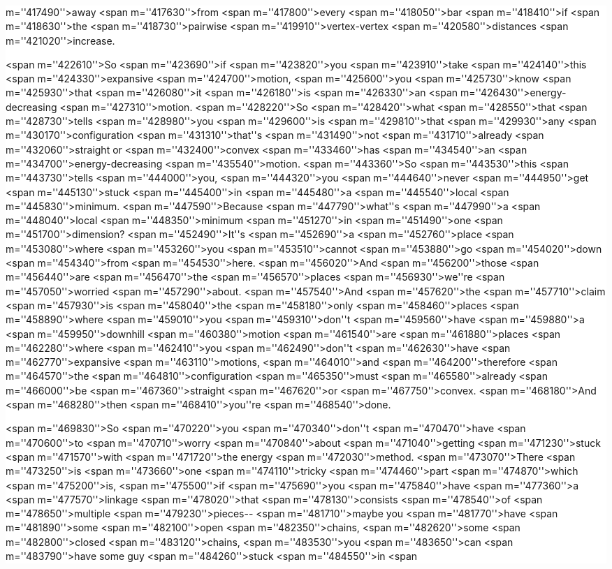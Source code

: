   m=''417490''>away</span> <span m=''417630''>from</span> <span m=''417800''>every</span>
  <span m=''418050''>bar</span> <span m=''418410''>if</span> <span m=''418630''>the</span>
  <span m=''418730''>pairwise</span> <span m=''419910''>vertex-vertex</span> <span
  m=''420580''>distances</span> <span m=''421020''>increase.</span> </p><p><span m=''422610''>So</span>
  <span m=''423690''>if</span> <span m=''423820''>you</span> <span m=''423910''>take</span>
  <span m=''424140''>this</span> <span m=''424330''>expansive</span> <span m=''424700''>motion,</span>
  <span m=''425600''>you</span> <span m=''425730''>know</span> <span m=''425930''>that</span>
  <span m=''426080''>it</span> <span m=''426180''>is</span> <span m=''426330''>an</span>
  <span m=''426430''>energy-decreasing</span> <span m=''427310''>motion.</span> <span
  m=''428220''>So</span> <span m=''428420''>what</span> <span m=''428550''>that</span>
  <span m=''428730''>tells</span> <span m=''428980''>you</span> <span m=''429600''>is</span>
  <span m=''429810''>that</span> <span m=''429930''>any</span> <span m=''430170''>configuration</span>
  <span m=''431310''>that''s</span> <span m=''431490''>not</span> <span m=''431710''>already</span>
  <span m=''432060''>straight or</span> <span m=''432400''>convex</span> <span m=''433460''>has</span>
  <span m=''434540''>an</span> <span m=''434700''>energy-decreasing</span> <span m=''435540''>motion.</span>
  <span m=''443360''>So</span> <span m=''443530''>this</span> <span m=''443730''>tells</span>
  <span m=''444000''>you,</span> <span m=''444320''>you</span> <span m=''444640''>never</span>
  <span m=''444950''>get</span> <span m=''445130''>stuck</span> <span m=''445400''>in</span>
  <span m=''445480''>a</span> <span m=''445540''>local</span> <span m=''445830''>minimum.</span>
  <span m=''447590''>Because</span> <span m=''447790''>what''s</span> <span m=''447990''>a</span>
  <span m=''448040''>local</span> <span m=''448350''>minimum</span> <span m=''451270''>in</span>
  <span m=''451490''>one</span> <span m=''451700''>dimension?</span> <span m=''452490''>It''s</span>
  <span m=''452690''>a</span> <span m=''452760''>place</span> <span m=''453080''>where</span>
  <span m=''453260''>you</span> <span m=''453510''>cannot</span> <span m=''453880''>go</span>
  <span m=''454020''>down</span> <span m=''454340''>from</span> <span m=''454530''>here.</span>
  <span m=''456020''>And</span> <span m=''456200''>those</span> <span m=''456440''>are</span>
  <span m=''456470''>the</span> <span m=''456570''>places</span> <span m=''456930''>we''re</span>
  <span m=''457050''>worried</span> <span m=''457290''>about.</span> <span m=''457540''>And</span>
  <span m=''457620''>the</span> <span m=''457710''>claim</span> <span m=''457930''>is</span>
  <span m=''458040''>the</span> <span m=''458180''>only</span> <span m=''458460''>places</span>
  <span m=''458890''>where</span> <span m=''459010''>you</span> <span m=''459310''>don''t</span>
  <span m=''459560''>have</span> <span m=''459880''>a</span> <span m=''459950''>downhill</span>
  <span m=''460380''>motion</span> <span m=''461540''>are</span> <span m=''461880''>places</span>
  <span m=''462280''>where</span> <span m=''462410''>you</span> <span m=''462490''>don''t</span>
  <span m=''462630''>have</span> <span m=''462770''>expansive</span> <span m=''463110''>motions,</span>
  <span m=''464010''>and</span> <span m=''464200''>therefore</span> <span m=''464570''>the</span>
  <span m=''464810''>configuration</span> <span m=''465350''>must</span> <span m=''465580''>already</span>
  <span m=''466000''>be</span> <span m=''467360''>straight</span> <span m=''467620''>or</span>
  <span m=''467750''>convex.</span> <span m=''468180''>And</span> <span m=''468280''>then</span>
  <span m=''468410''>you''re</span> <span m=''468540''>done.</span> </p><p><span m=''469830''>So</span>
  <span m=''470220''>you</span> <span m=''470340''>don''t</span> <span m=''470470''>have</span>
  <span m=''470600''>to</span> <span m=''470710''>worry</span> <span m=''470840''>about</span>
  <span m=''471040''>getting</span> <span m=''471230''>stuck</span> <span m=''471570''>with</span>
  <span m=''471720''>the energy</span> <span m=''472030''>method.</span> <span m=''473070''>There</span>
  <span m=''473250''>is</span> <span m=''473660''>one</span> <span m=''474110''>tricky</span>
  <span m=''474460''>part</span> <span m=''474870''>which</span> <span m=''475200''>is,</span>
  <span m=''475500''>if</span> <span m=''475690''>you</span> <span m=''475840''>have</span>
  <span m=''477360''>a</span> <span m=''477570''>linkage</span> <span m=''478020''>that</span>
  <span m=''478130''>consists</span> <span m=''478540''>of</span> <span m=''478650''>multiple</span>
  <span m=''479230''>pieces--</span> <span m=''481710''>maybe you</span> <span m=''481770''>have</span>
  <span m=''481890''>some</span> <span m=''482100''>open</span> <span m=''482350''>chains,</span>
  <span m=''482620''>some</span> <span m=''482800''>closed</span> <span m=''483120''>chains,</span>
  <span m=''483530''>you</span> <span m=''483650''>can</span> <span m=''483790''>have
  some guy</span> <span m=''484260''>stuck</span> <span m=''484550''>in</span> <span